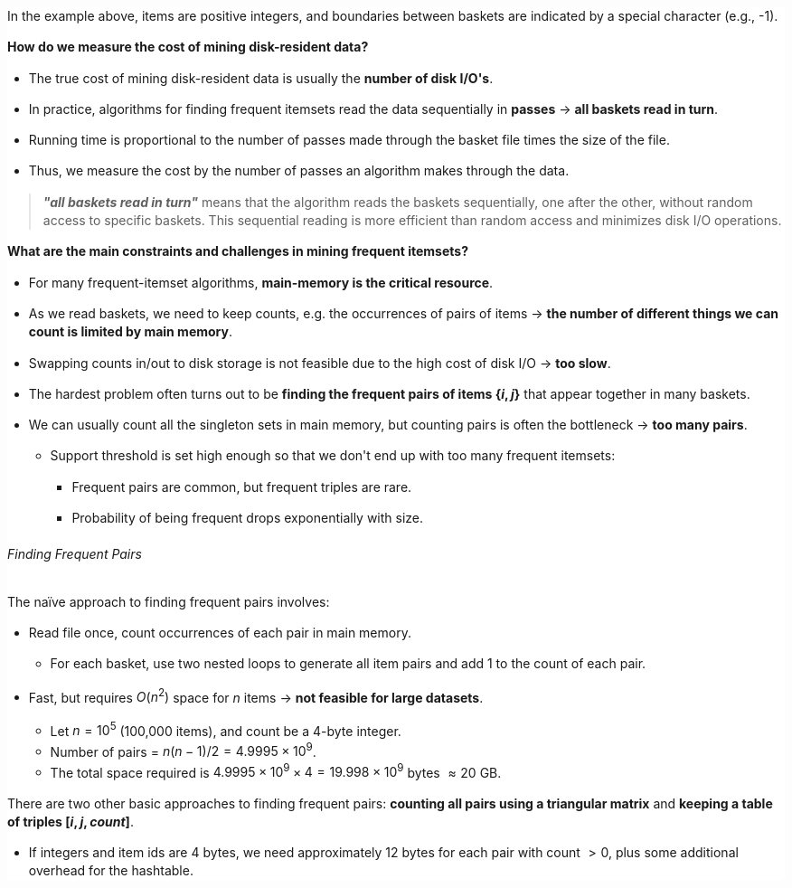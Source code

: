 In the example above, items are positive integers, and boundaries between baskets are indicated by a special character (e.g., -1).

**How do we measure the cost of mining disk-resident data?**

- The true cost of mining disk-resident data is usually the
**number of disk I/O's**.

- In practice, algorithms for finding frequent itemsets read the
data sequentially in **passes** $\rightarrow$ **all baskets read in turn**.

- Running time is proportional to the number of passes made through the basket file times the size of the file.

- Thus, we measure the cost by the number of passes an algorithm makes through the data.

<blockquote>
<p><strong><cite>"all baskets read in turn"</cite></strong> means that the algorithm reads the baskets sequentially, one after the other, without random access to specific baskets. This sequential reading is more efficient than random access and minimizes disk I/O operations.</p>
</blockquote>

**What are the main constraints and challenges in mining frequent itemsets?**

- For many frequent-itemset algorithms, **main-memory is the critical resource**.

- As we read baskets, we need to keep counts, e.g. the occurrences of pairs of items $\rightarrow$ **the number of different things we can count is limited by main memory**.

- Swapping counts in/out to disk storage is not feasible due to the high cost of disk I/O $\rightarrow$ **too slow**.

- The hardest problem often turns out to be **finding the frequent pairs of items $\{i, j\}$** that appear together in many baskets.

- We can usually count all the singleton sets in main memory, but counting pairs is often the bottleneck $\rightarrow$ **too many pairs**.
    - Support threshold is set high enough so that we don't end up with too many frequent itemsets:
        - Frequent pairs are common, but frequent triples are rare.
        
        - Probability of being frequent drops exponentially with size.

<h6 id="find-frequent-pairs"> Finding Frequent Pairs </h6>

The naïve approach to finding frequent pairs involves:
- Read file once, count occurrences of each pair in main memory.
    - For each basket, use two nested loops to generate all item pairs and add 1 to the count of each pair.

- Fast, but requires $O(n^2)$ space for $n$ items $\rightarrow$ **not feasible for large datasets**.
    - Let $n = 10^5$ (100,000 items), and count be a 4-byte integer.
    - Number of pairs = $n(n-1)/2 = 4.9995 \times 10^9$.
    - The total space required is $4.9995 \times 10^9 \times 4 = 19.998 \times 10^9$ bytes $\approx 20$ GB.

There are two other basic approaches to finding frequent pairs: **counting all pairs using a triangular matrix** and **keeping a table of triples $[i, j, count]$**.
- If integers and item ids are $4$ bytes, we need approximately $12$ bytes for each pair with count $\gt 0$, plus some additional overhead for the hashtable.
